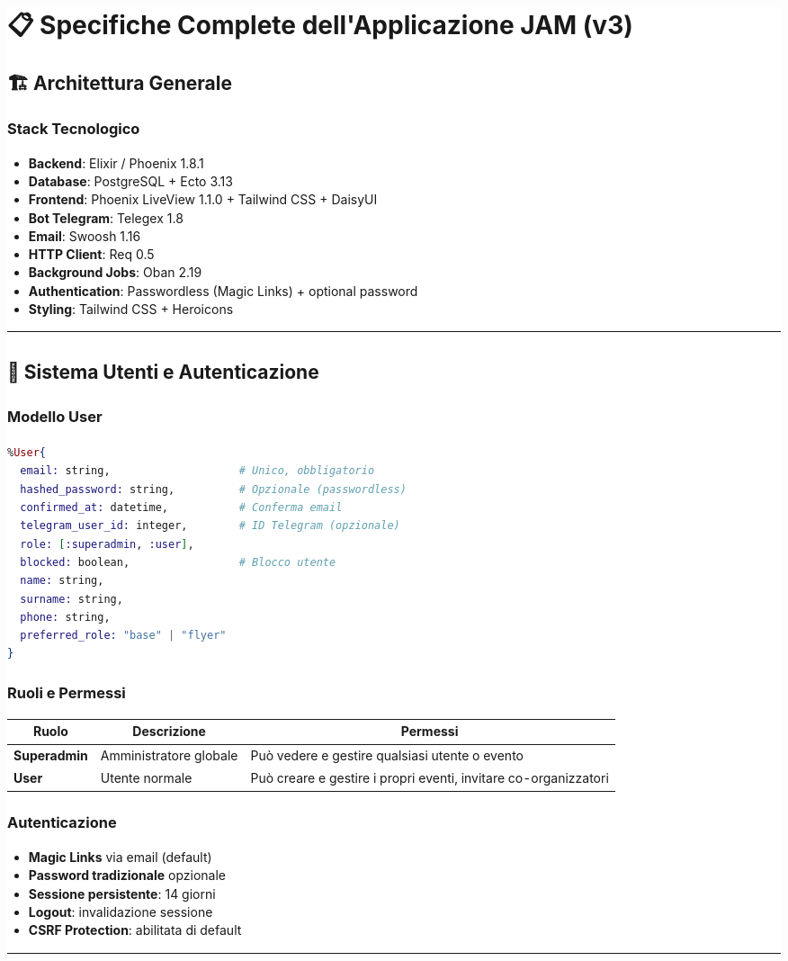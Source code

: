 # 📋 **Specifiche Complete dell'Applicazione JAM (v3)**

## 🏗️ **Architettura Generale**

### **Stack Tecnologico**

* **Backend**: Elixir / Phoenix 1.8.1
* **Database**: PostgreSQL + Ecto 3.13
* **Frontend**: Phoenix LiveView 1.1.0 + Tailwind CSS + DaisyUI
* **Bot Telegram**: Telegex 1.8
* **Email**: Swoosh 1.16
* **HTTP Client**: Req 0.5
* **Background Jobs**: Oban 2.19
* **Authentication**: Passwordless (Magic Links) + optional password
* **Styling**: Tailwind CSS + Heroicons

---

## 👥 **Sistema Utenti e Autenticazione**

### **Modello User**

```elixir
%User{
  email: string,                    # Unico, obbligatorio
  hashed_password: string,          # Opzionale (passwordless)
  confirmed_at: datetime,           # Conferma email
  telegram_user_id: integer,        # ID Telegram (opzionale)
  role: [:superadmin, :user],       
  blocked: boolean,                 # Blocco utente
  name: string,
  surname: string,
  phone: string,
  preferred_role: "base" | "flyer"
}
```

### **Ruoli e Permessi**

| Ruolo          | Descrizione            | Permessi                                                        |
| -------------- | ---------------------- | --------------------------------------------------------------- |
| **Superadmin** | Amministratore globale | Può vedere e gestire qualsiasi utente o evento                  |
| **User**       | Utente normale         | Può creare e gestire i propri eventi, invitare co-organizzatori |

### **Autenticazione**

* **Magic Links** via email (default)
* **Password tradizionale** opzionale
* **Sessione persistente**: 14 giorni
* **Logout**: invalidazione sessione
* **CSRF Protection**: abilitata di default

---